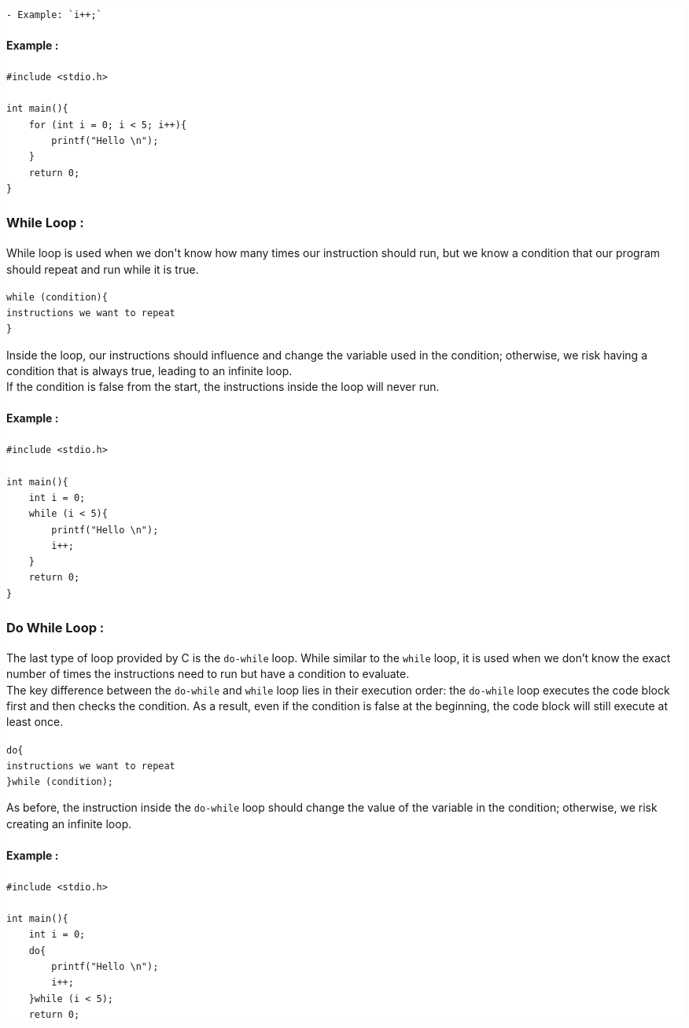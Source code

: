     - Example: `i++;`
#### Example :
```
#include <stdio.h>

int main(){
    for (int i = 0; i < 5; i++){
        printf("Hello \n");
    }
    return 0;
}
```
### While Loop :

While loop is used when we don't know how many times our instruction should run, but we know a condition that our program should repeat and run while it is true.
```
while (condition){
instructions we want to repeat
}
```
Inside the loop, our instructions should influence and change the variable used in the condition; otherwise, we risk having a condition that is always true, leading to an infinite loop.  
If the condition is false from the start, the instructions inside the loop will never run.
#### Example :
```
#include <stdio.h>

int main(){
    int i = 0;
    while (i < 5){
        printf("Hello \n");
        i++;
    }
    return 0;
}
```
### Do While Loop :

The last type of loop provided by C is the ``do-while`` loop. While similar to the ``while`` loop, it is used when we don’t know the exact number of times the instructions need to run but have a condition to evaluate.    
The key difference between the ``do-while`` and ``while`` loop lies in their execution order: the ``do-while`` loop executes the code block first and then checks the condition. As a result, even if the condition is false at the beginning, the code block will still execute at least once.
```
do{
instructions we want to repeat
}while (condition);

```
As before, the instruction inside the ``do-while`` loop should change the value of the variable in the condition; otherwise, we risk creating an infinite loop.
#### Example :
```
#include <stdio.h>

int main(){
    int i = 0;
    do{
        printf("Hello \n");
        i++;
    }while (i < 5);
    return 0;
```